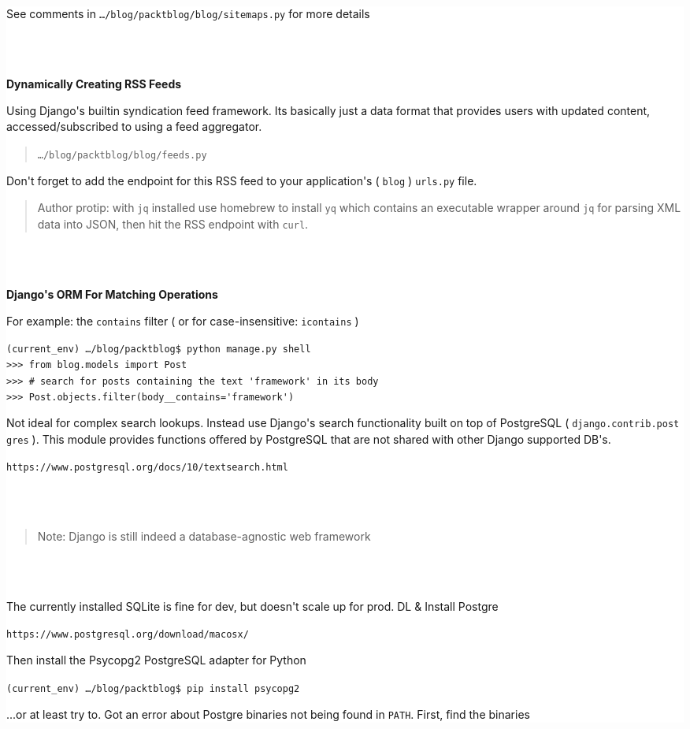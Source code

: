 See comments in `…/blog/packtblog/blog/sitemaps.py` for more details


<br><br>


__Dynamically Creating RSS Feeds__

Using Django's builtin syndication feed framework. Its basically just a data format that provides users with updated content, accessed/subscribed to using a feed aggregator.

  > `…/blog/packtblog/blog/feeds.py`

Don't forget to add the endpoint for this RSS feed to your application's ( `blog` ) `urls.py` file.

  > Author protip: with `jq` installed use homebrew to install `yq` which contains an executable wrapper around `jq` for parsing XML data into JSON, then hit the RSS endpoint with `curl`.


<br><br>


__Django's ORM For Matching Operations__

For example: the `contains` filter ( or for case-insensitive: `icontains` )

  ```
  (current_env) …/blog/packtblog$ python manage.py shell
  >>> from blog.models import Post
  >>> # search for posts containing the text 'framework' in its body
  >>> Post.objects.filter(body__contains='framework')
  ```

Not ideal for complex search lookups. Instead use Django's search functionality built on top of PostgreSQL ( `django.contrib.postgres` ). This module provides functions offered by PostgreSQL that are not shared with other Django supported DB's.

  ```
  https://www.postgresql.org/docs/10/textsearch.html
  ```


<br><br>


  > Note: Django is still indeed a database-agnostic web framework


<br><br>


The currently installed SQLite is fine for dev, but doesn't scale up for prod. DL & Install Postgre

  ```
  https://www.postgresql.org/download/macosx/
  ```

Then install the Psycopg2 PostgreSQL adapter for Python

  ```
  (current_env) …/blog/packtblog$ pip install psycopg2
  ```

...or at least try to. Got an error about Postgre binaries not being found in `PATH`. First, find the binaries
